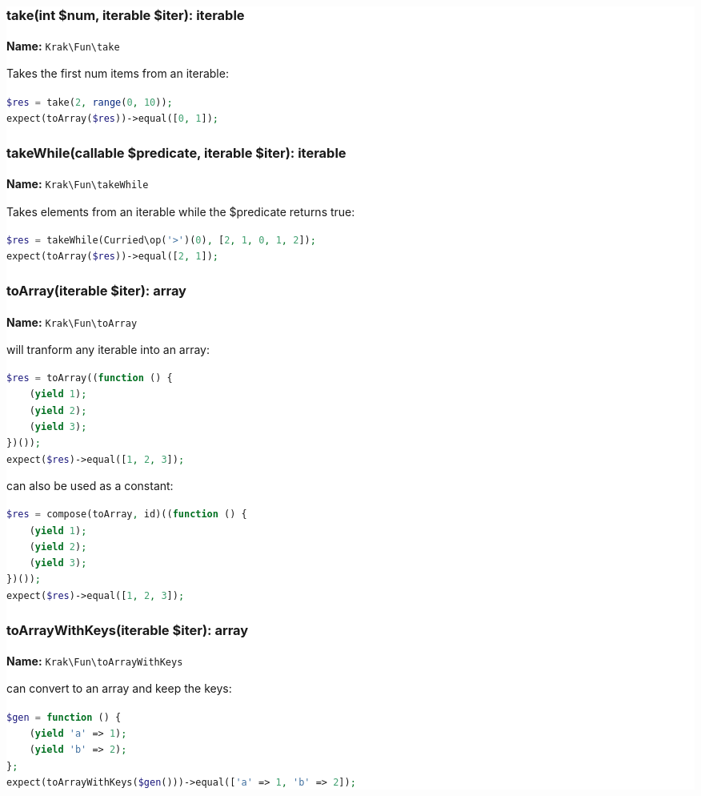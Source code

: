 

<h3 id="api-krak-fun-take">take(int $num, iterable $iter): iterable</h3>

**Name:** `Krak\Fun\take`

Takes the first num items from an iterable:

```php
$res = take(2, range(0, 10));
expect(toArray($res))->equal([0, 1]);
```



<h3 id="api-krak-fun-takewhile">takeWhile(callable $predicate, iterable $iter): iterable</h3>

**Name:** `Krak\Fun\takeWhile`

Takes elements from an iterable while the $predicate returns true:

```php
$res = takeWhile(Curried\op('>')(0), [2, 1, 0, 1, 2]);
expect(toArray($res))->equal([2, 1]);
```



<h3 id="api-krak-fun-toarray">toArray(iterable $iter): array</h3>

**Name:** `Krak\Fun\toArray`

will tranform any iterable into an array:

```php
$res = toArray((function () {
    (yield 1);
    (yield 2);
    (yield 3);
})());
expect($res)->equal([1, 2, 3]);
```

can also be used as a constant:

```php
$res = compose(toArray, id)((function () {
    (yield 1);
    (yield 2);
    (yield 3);
})());
expect($res)->equal([1, 2, 3]);
```



<h3 id="api-krak-fun-toarraywithkeys">toArrayWithKeys(iterable $iter): array</h3>

**Name:** `Krak\Fun\toArrayWithKeys`

can convert to an array and keep the keys:

```php
$gen = function () {
    (yield 'a' => 1);
    (yield 'b' => 2);
};
expect(toArrayWithKeys($gen()))->equal(['a' => 1, 'b' => 2]);
```
